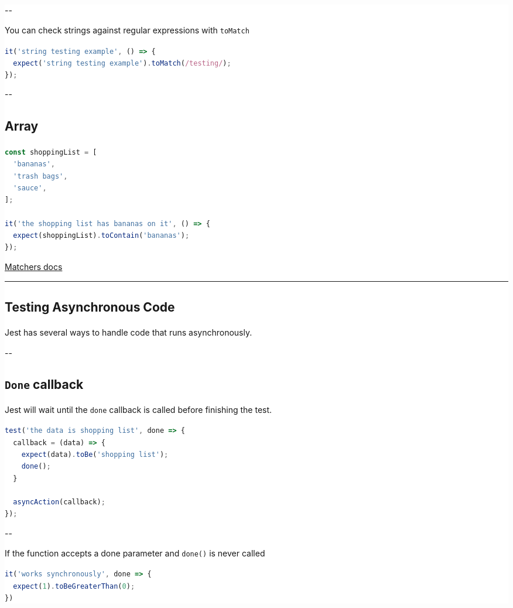 --

You can check strings against regular expressions with `toMatch`

```js
it('string testing example', () => {
  expect('string testing example').toMatch(/testing/);
});
```

--

## Array

```js
const shoppingList = [
  'bananas',
  'trash bags',
  'sauce',
];

it('the shopping list has bananas on it', () => {
  expect(shoppingList).toContain('bananas');
});
```

[Matchers docs](https://facebook.github.io/jest/docs/en/expect.html)

---

## Testing Asynchronous Code

Jest has several ways to handle code that runs asynchronously.

--

## ```Done``` callback
Jest will wait until the ```done``` callback is called before finishing the test.

```js
test('the data is shopping list', done => {
  callback = (data) => {
    expect(data).toBe('shopping list');
    done();
  }

  asyncAction(callback);
});
```

--

If the function accepts a done parameter and  ```done()``` is never called

```js
it('works synchronously', done => {
  expect(1).toBeGreaterThan(0);
})
```
